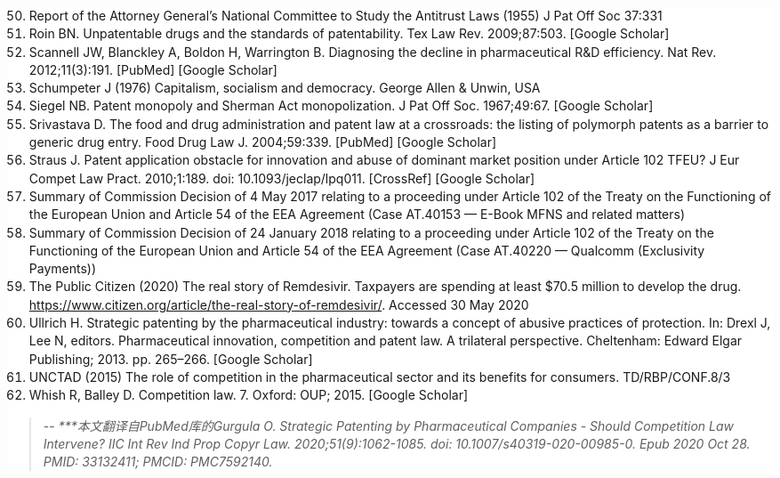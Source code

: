50. Report of the Attorney General’s National Committee to Study the Antitrust Laws (1955) J Pat Off Soc 37:331
51. Roin BN. Unpatentable drugs and the standards of patentability. Tex Law Rev. 2009;87:503. [Google Scholar]
52. Scannell JW, Blanckley A, Boldon H, Warrington B. Diagnosing the decline in pharmaceutical R&D efficiency. Nat Rev. 2012;11(3):191. [PubMed] [Google Scholar]
53. Schumpeter J (1976) Capitalism, socialism and democracy. George Allen & Unwin, USA
54. Siegel NB. Patent monopoly and Sherman Act monopolization. J Pat Off Soc. 1967;49:67. [Google Scholar]
55. Srivastava D. The food and drug administration and patent law at a crossroads: the listing of polymorph patents as a barrier to generic drug entry. Food Drug Law J. 2004;59:339. [PubMed] [Google Scholar]
56. Straus J. Patent application obstacle for innovation and abuse of dominant market position under Article 102 TFEU? J Eur Compet Law Pract. 2010;1:189. doi: 10.1093/jeclap/lpq011. [CrossRef] [Google Scholar]
57. Summary of Commission Decision of 4 May 2017 relating to a proceeding under Article 102 of the Treaty on the Functioning of the European Union and Article 54 of the EEA Agreement (Case AT.40153 — E-Book MFNS and related matters)
58. Summary of Commission Decision of 24 January 2018 relating to a proceeding under Article 102 of the Treaty on the Functioning of the European Union and Article 54 of the EEA Agreement (Case AT.40220 — Qualcomm (Exclusivity Payments))
59. The Public Citizen (2020) The real story of Remdesivir. Taxpayers are spending at least $70.5 million to develop the drug. https://www.citizen.org/article/the-real-story-of-remdesivir/. Accessed 30 May 2020
60. Ullrich H. Strategic patenting by the pharmaceutical industry: towards a concept of abusive practices of protection. In: Drexl J, Lee N, editors. Pharmaceutical innovation, competition and patent law. A trilateral perspective. Cheltenham: Edward Elgar Publishing; 2013. pp. 265–266. [Google Scholar]
61. UNCTAD (2015) The role of competition in the pharmaceutical sector and its benefits for consumers. TD/RBP/CONF.8/3
62. Whish R, Balley D. Competition law. 7. Oxford: OUP; 2015. [Google Scholar]

> -- <cite>***本文翻译自PubMed库的Gurgula O. Strategic Patenting by Pharmaceutical Companies - Should Competition Law Intervene? IIC Int Rev Ind Prop Copyr Law. 2020;51(9):1062-1085. doi: 10.1007/s40319-020-00985-0. Epub 2020 Oct 28. PMID: 33132411; PMCID: PMC7592140. </cite>
